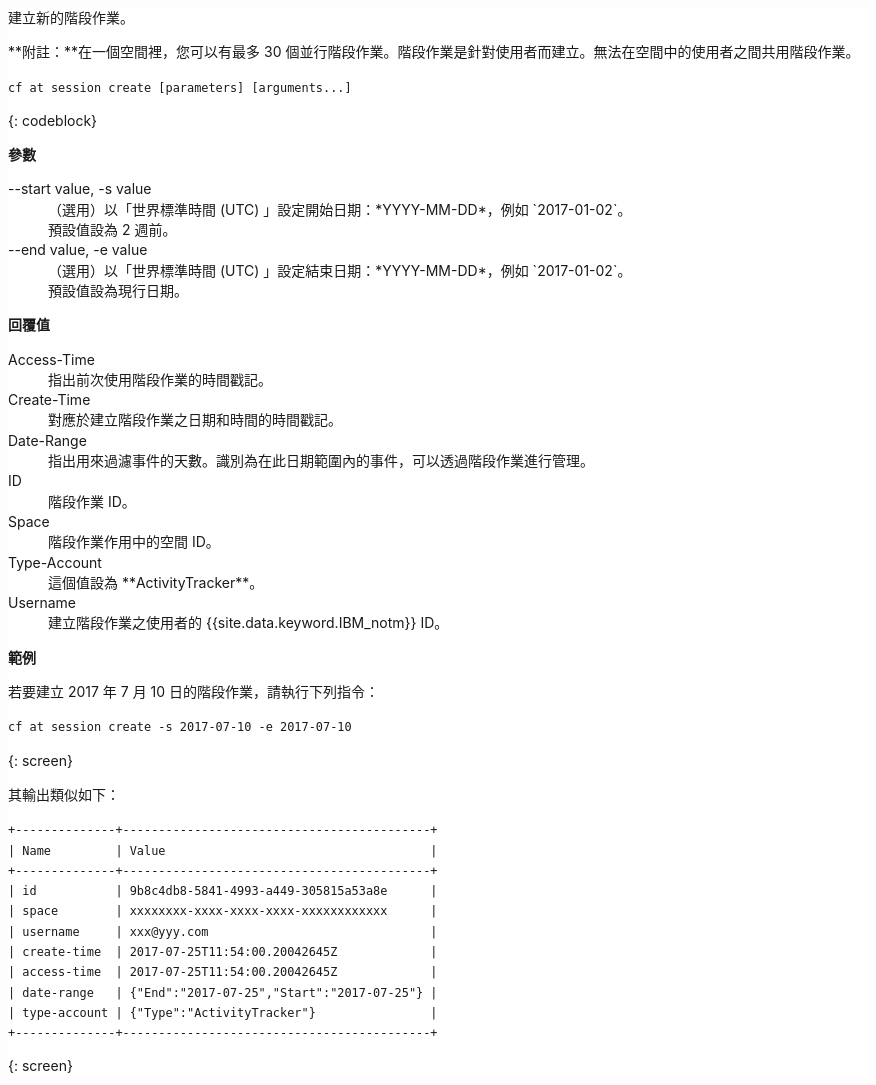 建立新的階段作業。

**附註：**在一個空間裡，您可以有最多 30 個並行階段作業。階段作業是針對使用者而建立。無法在空間中的使用者之間共用階段作業。

```
cf at session create [parameters] [arguments...]
```
{: codeblock}

**參數**

<dl>
  <dt>--start value, -s value</dt>
  <dd>（選用）以「世界標準時間 (UTC) 」設定開始日期：*YYYY-MM-DD*，例如 `2017-01-02`。<br>預設值設為 2 週前。
  </dd>
  
  <dt>--end value, -e value</dt>
  <dd>（選用）以「世界標準時間 (UTC) 」設定結束日期：*YYYY-MM-DD*，例如 `2017-01-02`。<br>預設值設為現行日期。
  </dd>
 </dl>

**回覆值**

<dl>
<dt>Access-Time</dt>
<dd>指出前次使用階段作業的時間戳記。</dd>

<dt>Create-Time</dt>
<dd>對應於建立階段作業之日期和時間的時間戳記。</dd>

<dt>Date-Range</dt>
<dd>指出用來過濾事件的天數。識別為在此日期範圍內的事件，可以透過階段作業進行管理。</dd>

<dt>ID</dt>
<dd>階段作業 ID。</dd>

<dt>Space</dt>
<dd>階段作業作用中的空間 ID。</dd>

<dt>Type-Account</dt>
<dd>這個值設為 **ActivityTracker**。</dd>

<dt>Username</dt>
<dd>建立階段作業之使用者的 {{site.data.keyword.IBM_notm}} ID。</dd>
</dl>


**範例**

若要建立 2017 年 7 月 10 日的階段作業，請執行下列指令：

```
cf at session create -s 2017-07-10 -e 2017-07-10
```
{: screen}

其輸出類似如下：

```
+--------------+-------------------------------------------+
| Name         | Value                                     |
+--------------+-------------------------------------------+
| id           | 9b8c4db8-5841-4993-a449-305815a53a8e      |
| space        | xxxxxxxx-xxxx-xxxx-xxxx-xxxxxxxxxxxx      |
| username     | xxx@yyy.com                               |
| create-time  | 2017-07-25T11:54:00.20042645Z             |
| access-time  | 2017-07-25T11:54:00.20042645Z             |
| date-range   | {"End":"2017-07-25","Start":"2017-07-25"} |
| type-account | {"Type":"ActivityTracker"}                |
+--------------+-------------------------------------------+
```
{: screen}
